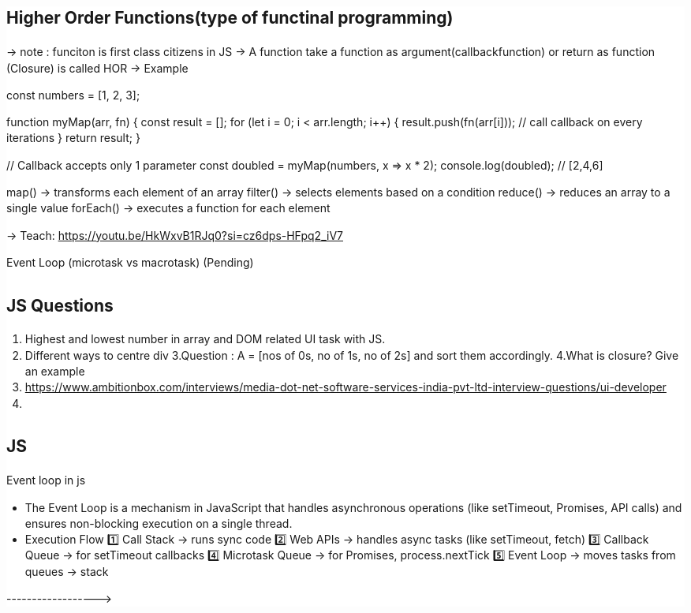 ## Higher Order Functions(type of functinal programming)

-> note : funciton is first class citizens in JS
-> A function take a function as argument(callbackfunction) or return as function (Closure) is called HOR
-> Example

const numbers = [1, 2, 3];

function myMap(arr, fn) {
const result = [];
for (let i = 0; i < arr.length; i++) {
result.push(fn(arr[i])); // call callback on every iterations
}
return result;
}

// Callback accepts only 1 parameter
const doubled = myMap(numbers, x => x \* 2);
console.log(doubled); // [2,4,6]

map() → transforms each element of an array
filter() → selects elements based on a condition
reduce() → reduces an array to a single value
forEach() → executes a function for each element

-> Teach: https://youtu.be/HkWxvB1RJq0?si=cz6dps-HFpq2_iV7

Event Loop (microtask vs macrotask) (Pending)

## JS Questions

1. Highest and lowest number in array and DOM related UI task with JS.
2. Different ways to centre div
   3.Question : A = [nos of 0s, no of 1s, no of 2s] and sort them accordingly.
   4.What is closure? Give an example
3. https://www.ambitionbox.com/interviews/media-dot-net-software-services-india-pvt-ltd-interview-questions/ui-developer
4.

## JS

Event loop in js

- The Event Loop is a mechanism in JavaScript that handles asynchronous operations (like setTimeout,
  Promises, API calls) and ensures non-blocking execution on a single thread.
- Execution Flow
  1️⃣ Call Stack → runs sync code
  2️⃣ Web APIs → handles async tasks (like setTimeout, fetch)
  3️⃣ Callback Queue → for setTimeout callbacks
  4️⃣ Microtask Queue → for Promises, process.nextTick
  5️⃣ Event Loop → moves tasks from queues → stack

------------------>
